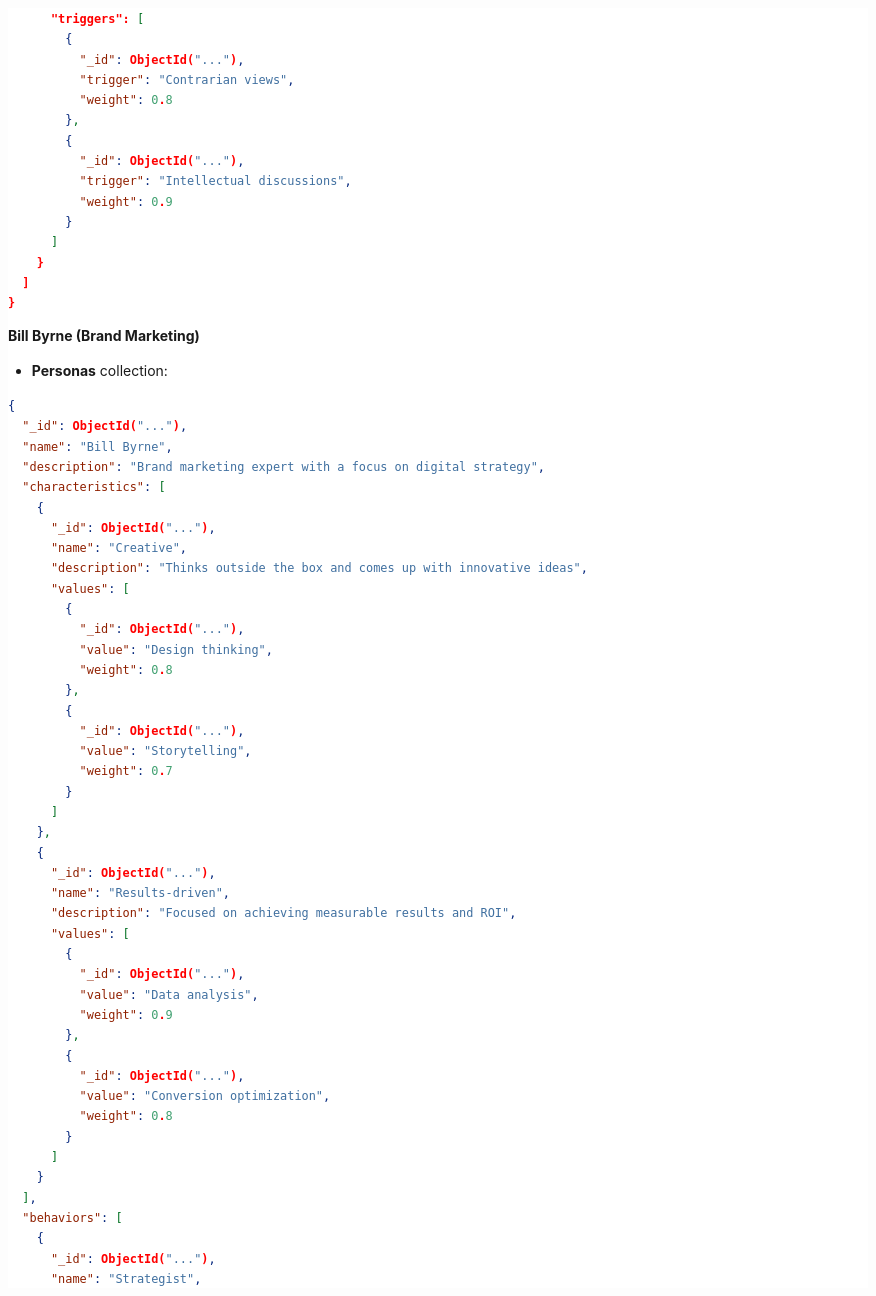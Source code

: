 ```json
      "triggers": [
        {
          "_id": ObjectId("..."),
          "trigger": "Contrarian views",
          "weight": 0.8
        },
        {
          "_id": ObjectId("..."),
          "trigger": "Intellectual discussions",
          "weight": 0.9
        }
      ]
    }
  ]
}
```
**Bill Byrne (Brand Marketing)**

* **Personas** collection:
```json
{
  "_id": ObjectId("..."),
  "name": "Bill Byrne",
  "description": "Brand marketing expert with a focus on digital strategy",
  "characteristics": [
    {
      "_id": ObjectId("..."),
      "name": "Creative",
      "description": "Thinks outside the box and comes up with innovative ideas",
      "values": [
        {
          "_id": ObjectId("..."),
          "value": "Design thinking",
          "weight": 0.8
        },
        {
          "_id": ObjectId("..."),
          "value": "Storytelling",
          "weight": 0.7
        }
      ]
    },
    {
      "_id": ObjectId("..."),
      "name": "Results-driven",
      "description": "Focused on achieving measurable results and ROI",
      "values": [
        {
          "_id": ObjectId("..."),
          "value": "Data analysis",
          "weight": 0.9
        },
        {
          "_id": ObjectId("..."),
          "value": "Conversion optimization",
          "weight": 0.8
        }
      ]
    }
  ],
  "behaviors": [
    {
      "_id": ObjectId("..."),
      "name": "Strategist",
```